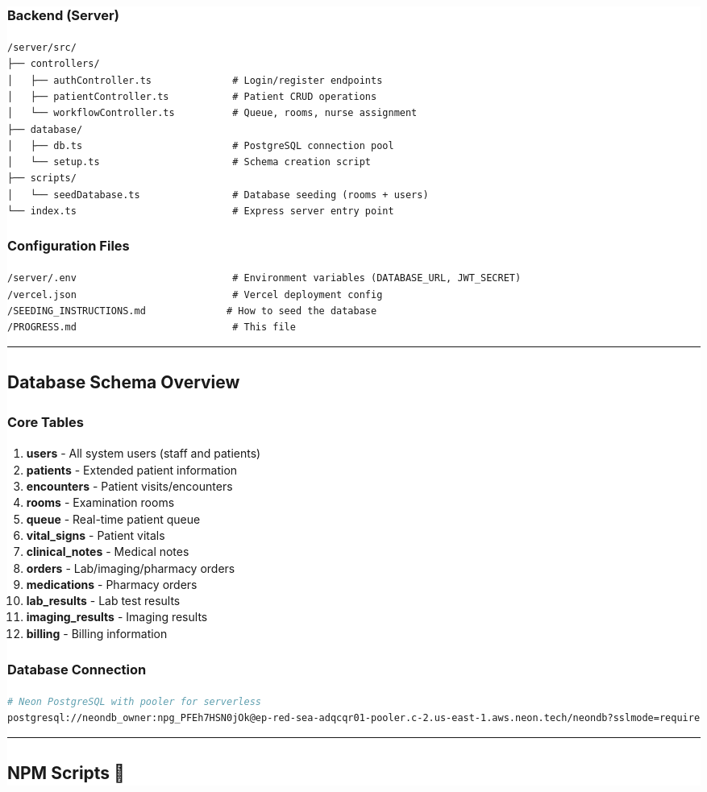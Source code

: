 ### **Backend (Server)**
```
/server/src/
├── controllers/
│   ├── authController.ts              # Login/register endpoints
│   ├── patientController.ts           # Patient CRUD operations
│   └── workflowController.ts          # Queue, rooms, nurse assignment
├── database/
│   ├── db.ts                          # PostgreSQL connection pool
│   └── setup.ts                       # Schema creation script
├── scripts/
│   └── seedDatabase.ts                # Database seeding (rooms + users)
└── index.ts                           # Express server entry point
```

### **Configuration Files**
```
/server/.env                           # Environment variables (DATABASE_URL, JWT_SECRET)
/vercel.json                           # Vercel deployment config
/SEEDING_INSTRUCTIONS.md              # How to seed the database
/PROGRESS.md                           # This file
```

---

## Database Schema Overview

### **Core Tables**
1. **users** - All system users (staff and patients)
2. **patients** - Extended patient information
3. **encounters** - Patient visits/encounters
4. **rooms** - Examination rooms
5. **queue** - Real-time patient queue
6. **vital_signs** - Patient vitals
7. **clinical_notes** - Medical notes
8. **orders** - Lab/imaging/pharmacy orders
9. **medications** - Pharmacy orders
10. **lab_results** - Lab test results
11. **imaging_results** - Imaging results
12. **billing** - Billing information

### **Database Connection**
```bash
# Neon PostgreSQL with pooler for serverless
postgresql://neondb_owner:npg_PFEh7HSN0jOk@ep-red-sea-adqcqr01-pooler.c-2.us-east-1.aws.neon.tech/neondb?sslmode=require
```

---

## NPM Scripts 📜
